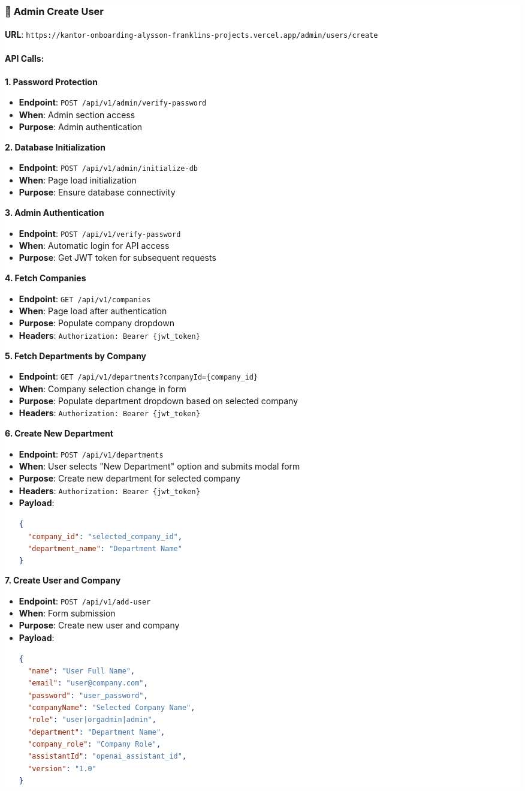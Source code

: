 
### 👤 **Admin Create User**
**URL**: `https://kantor-onboarding-alysson-franklins-projects.vercel.app/admin/users/create`

#### **API Calls**:

**1. Password Protection**
- **Endpoint**: `POST /api/v1/admin/verify-password`
- **When**: Admin section access
- **Purpose**: Admin authentication

**2. Database Initialization**
- **Endpoint**: `POST /api/v1/admin/initialize-db`
- **When**: Page load initialization
- **Purpose**: Ensure database connectivity

**3. Admin Authentication**
- **Endpoint**: `POST /api/v1/verify-password`
- **When**: Automatic login for API access
- **Purpose**: Get JWT token for subsequent requests

**4. Fetch Companies**
- **Endpoint**: `GET /api/v1/companies`
- **When**: Page load after authentication
- **Purpose**: Populate company dropdown
- **Headers**: `Authorization: Bearer {jwt_token}`

**5. Fetch Departments by Company**
- **Endpoint**: `GET /api/v1/departments?companyId={company_id}`
- **When**: Company selection change in form
- **Purpose**: Populate department dropdown based on selected company
- **Headers**: `Authorization: Bearer {jwt_token}`

**6. Create New Department**
- **Endpoint**: `POST /api/v1/departments`
- **When**: User selects "New Department" option and submits modal form
- **Purpose**: Create new department for selected company
- **Headers**: `Authorization: Bearer {jwt_token}`
- **Payload**:
  ```json
  {
    "company_id": "selected_company_id",
    "department_name": "Department Name"
  }
  ```

**7. Create User and Company**
- **Endpoint**: `POST /api/v1/add-user`
- **When**: Form submission
- **Purpose**: Create new user and company
- **Payload**:
  ```json
  {
    "name": "User Full Name",
    "email": "user@company.com",
    "password": "user_password",
    "companyName": "Selected Company Name",
    "role": "user|orgadmin|admin",
    "department": "Department Name",
    "company_role": "Company Role",
    "assistantId": "openai_assistant_id",
    "version": "1.0"
  }
  ```

